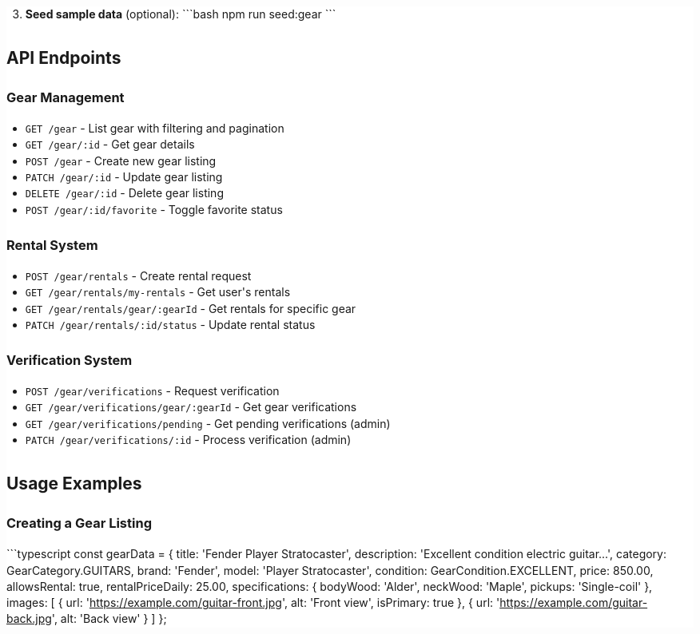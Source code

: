 3. **Seed sample data** (optional):
\`\`\`bash
npm run seed:gear
\`\`\`

## API Endpoints

### Gear Management
- `GET /gear` - List gear with filtering and pagination
- `GET /gear/:id` - Get gear details
- `POST /gear` - Create new gear listing
- `PATCH /gear/:id` - Update gear listing
- `DELETE /gear/:id` - Delete gear listing
- `POST /gear/:id/favorite` - Toggle favorite status

### Rental System
- `POST /gear/rentals` - Create rental request
- `GET /gear/rentals/my-rentals` - Get user's rentals
- `GET /gear/rentals/gear/:gearId` - Get rentals for specific gear
- `PATCH /gear/rentals/:id/status` - Update rental status

### Verification System
- `POST /gear/verifications` - Request verification
- `GET /gear/verifications/gear/:gearId` - Get gear verifications
- `GET /gear/verifications/pending` - Get pending verifications (admin)
- `PATCH /gear/verifications/:id` - Process verification (admin)

## Usage Examples

### Creating a Gear Listing
\`\`\`typescript
const gearData = {
  title: 'Fender Player Stratocaster',
  description: 'Excellent condition electric guitar...',
  category: GearCategory.GUITARS,
  brand: 'Fender',
  model: 'Player Stratocaster',
  condition: GearCondition.EXCELLENT,
  price: 850.00,
  allowsRental: true,
  rentalPriceDaily: 25.00,
  specifications: {
    bodyWood: 'Alder',
    neckWood: 'Maple',
    pickups: 'Single-coil'
  },
  images: [
    {
      url: 'https://example.com/guitar-front.jpg',
      alt: 'Front view',
      isPrimary: true
    },
    {
      url: 'https://example.com/guitar-back.jpg',
      alt: 'Back view'
    }
  ]
};
